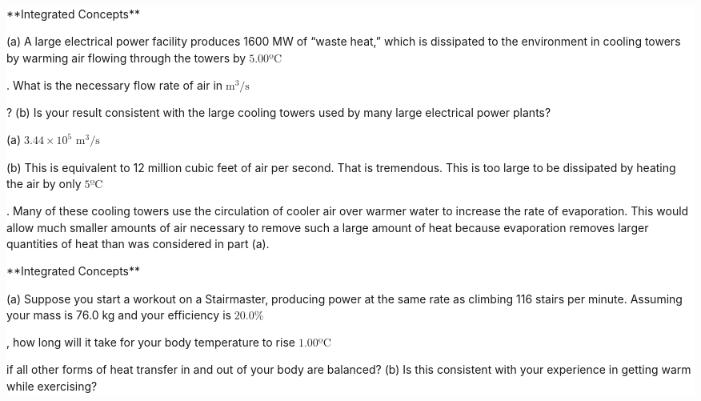 <div data-type="exercise" data-element-type="problems-exercises">
<div data-type="problem" markdown="1">
**Integrated Concepts**

(a) A large electrical power facility produces 1600 MW of “waste heat,” which is dissipated to the environment in cooling towers by warming air flowing through the towers by <math xmlns="http://www.w3.org/1998/Math/MathML"><semantics><mrow><mrow><mrow><mn>5</mn><mtext>.</mtext><mtext>00ºC</mtext></mrow></mrow><mrow /></mrow><annotation encoding="StarMath 5.0"> size 12{5 "." "00°C"} {}</annotation></semantics></math>

. What is the necessary flow rate of air in <math xmlns="http://www.w3.org/1998/Math/MathML"><semantics><mrow><mrow><mrow><msup><mtext>m</mtext><mrow><mn>3</mn></mrow></msup><mtext>/s</mtext></mrow></mrow><mrow /></mrow><annotation encoding="StarMath 5.0"> size 12{m rSup { size 8{3} } "/s"} {}</annotation></semantics></math>

? (b) Is your result consistent with the large cooling towers used by many large electrical power plants?

</div>
<div data-type="solution" data-element-type="problem-exercises" markdown="1">
(a) <math xmlns="http://www.w3.org/1998/Math/MathML"><semantics><mrow><mrow><mrow><mn>3</mn><mtext>.</mtext><mrow><mtext>44</mtext><mo stretchy="false">×</mo><msup><mtext>10</mtext><mrow><mn>5</mn></mrow></msup></mrow><mi /><msup><mtext> m</mtext><mrow><mn>3</mn></mrow></msup><mtext>/s</mtext></mrow></mrow><mrow /></mrow><annotation encoding="StarMath 5.0"> size 12{3 "." "44" times "10" rSup { size 8{5} } `m rSup { size 8{3} } "/s"} {}</annotation></semantics></math>

(b) This is equivalent to 12 million cubic feet of air per second. That is tremendous. This is too large to be dissipated by heating the air by only <math xmlns="http://www.w3.org/1998/Math/MathML"><semantics><mrow><mrow><mrow><mn>5º</mn><mtext>C</mtext></mrow></mrow><mrow /></mrow><annotation encoding="StarMath 5.0"> size 12{5°C} {}</annotation></semantics></math>

. Many of these cooling towers use the circulation of cooler air over warmer water to increase the rate of evaporation. This would allow much smaller amounts of air necessary to remove such a large amount of heat because evaporation removes larger quantities of heat than was considered in part (a).

</div>
</div>

<div data-type="exercise" data-element-type="problems-exercises">
<div data-type="problem" markdown="1">
**Integrated Concepts**

(a) Suppose you start a workout on a Stairmaster, producing power at the same rate as climbing 116 stairs per minute. Assuming your mass is 76.0 kg and your efficiency is <math xmlns="http://www.w3.org/1998/Math/MathML"><semantics><mrow><mrow><mrow><mtext>20</mtext><mtext>.</mtext><mtext>0%</mtext></mrow></mrow><mrow /></mrow><annotation encoding="StarMath 5.0"> size 12{"20" "." "0%"} {}</annotation></semantics></math>

, how long will it take for your body temperature to rise <math xmlns="http://www.w3.org/1998/Math/MathML"><semantics><mrow><mrow><mrow><mn>1</mn><mtext>.</mtext><mtext>00ºC</mtext></mrow></mrow><mrow /></mrow><annotation encoding="StarMath 5.0"> size 12{1 "." "00ºC"} {}</annotation></semantics></math>

 if all other forms of heat transfer in and out of your body are balanced? (b) Is this consistent with your experience in getting warm while exercising?
